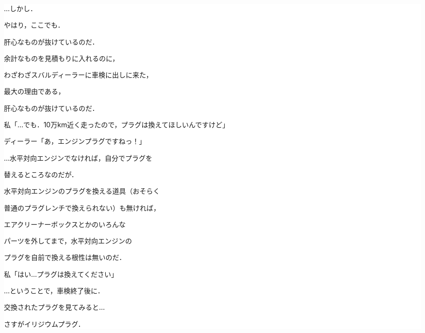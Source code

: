



…しかし．


やはり，ここでも．


肝心なものが抜けているのだ．


余計なものを見積もりに入れるのに，


わざわざスバルディーラーに車検に出しに来た，


最大の理由である，


肝心なものが抜けているのだ．





私「…でも．10万km近く走ったので，プラグは換えてほしいんですけど」





ディーラー「あ，エンジンプラグですねっ！」





…水平対向エンジンでなければ，自分でプラグを


替えるところなのだが．


水平対向エンジンのプラグを換える道具（おそらく


普通のプラグレンチで換えられない）も無ければ，


エアクリーナーボックスとかのいろんな


パーツを外してまで，水平対向エンジンの


プラグを自前で換える根性は無いのだ．





私「はい…プラグは換えてください」





…ということで，車検終了後に．


交換されたプラグを見てみると…


さすがイリジウムプラグ．
